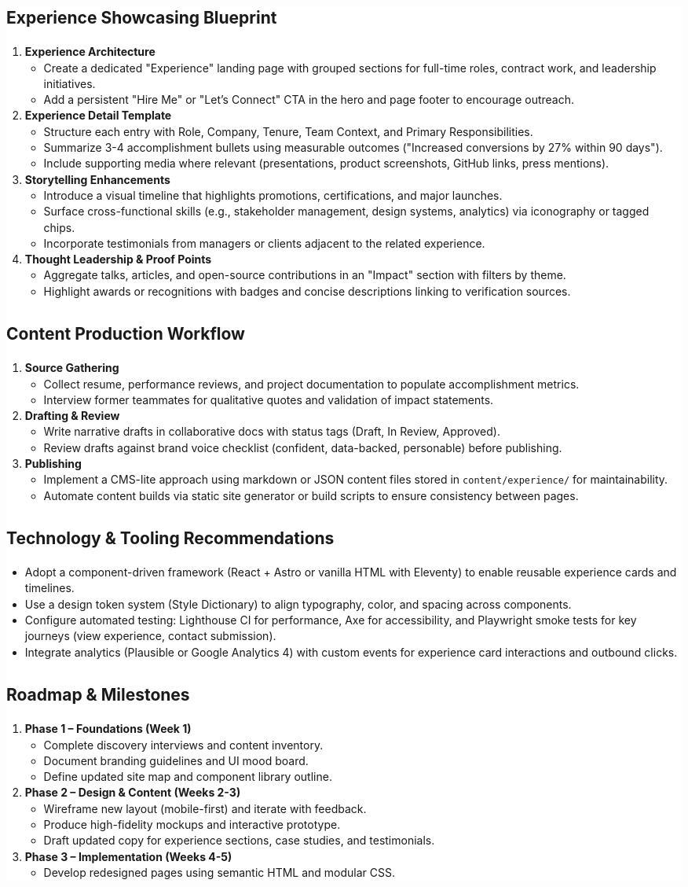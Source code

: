 ## Experience Showcasing Blueprint
1. **Experience Architecture**
   - Create a dedicated "Experience" landing page with grouped sections for full-time roles, contract work, and leadership initiatives.
   - Add a persistent "Hire Me" or "Let’s Connect" CTA in the hero and page footer to encourage outreach.
2. **Experience Detail Template**
   - Structure each entry with Role, Company, Tenure, Team Context, and Primary Responsibilities.
   - Summarize 3-4 accomplishment bullets using measurable outcomes ("Increased conversions by 27% within 90 days").
   - Include supporting media where relevant (presentations, product screenshots, GitHub links, press mentions).
3. **Storytelling Enhancements**
   - Introduce a visual timeline that highlights promotions, certifications, and major launches.
   - Surface cross-functional skills (e.g., stakeholder management, design systems, analytics) via iconography or tagged chips.
   - Incorporate testimonials from managers or clients adjacent to the related experience.
4. **Thought Leadership & Proof Points**
   - Aggregate talks, articles, and open-source contributions in an "Impact" section with filters by theme.
   - Highlight awards or recognitions with badges and concise descriptions linking to verification sources.

## Content Production Workflow
1. **Source Gathering**
   - Collect resume, performance reviews, and project documentation to populate accomplishment metrics.
   - Interview former teammates for qualitative quotes and validation of impact statements.
2. **Drafting & Review**
   - Write narrative drafts in collaborative docs with status tags (Draft, In Review, Approved).
   - Review drafts against brand voice checklist (confident, data-backed, personable) before publishing.
3. **Publishing**
   - Implement a CMS-lite approach using markdown or JSON content files stored in `content/experience/` for maintainability.
   - Automate content builds via static site generator or build scripts to ensure consistency between pages.

## Technology & Tooling Recommendations
- Adopt a component-driven framework (React + Astro or vanilla HTML with Eleventy) to enable reusable experience cards and timelines.
- Use a design token system (Style Dictionary) to align typography, color, and spacing across components.
- Configure automated testing: Lighthouse CI for performance, Axe for accessibility, and Playwright smoke tests for key journeys (view experience, contact submission).
- Integrate analytics (Plausible or Google Analytics 4) with custom events for experience card interactions and outbound clicks.

## Roadmap & Milestones
1. **Phase 1 – Foundations (Week 1)**
   - Complete discovery interviews and content inventory.
   - Document branding guidelines and UI mood board.
   - Define updated site map and component library outline.
2. **Phase 2 – Design & Content (Weeks 2-3)**
   - Wireframe new layout (mobile-first) and iterate with feedback.
   - Produce high-fidelity mockups and interactive prototype.
   - Draft updated copy for experience sections, case studies, and testimonials.
3. **Phase 3 – Implementation (Weeks 4-5)**
   - Develop redesigned pages using semantic HTML and modular CSS.